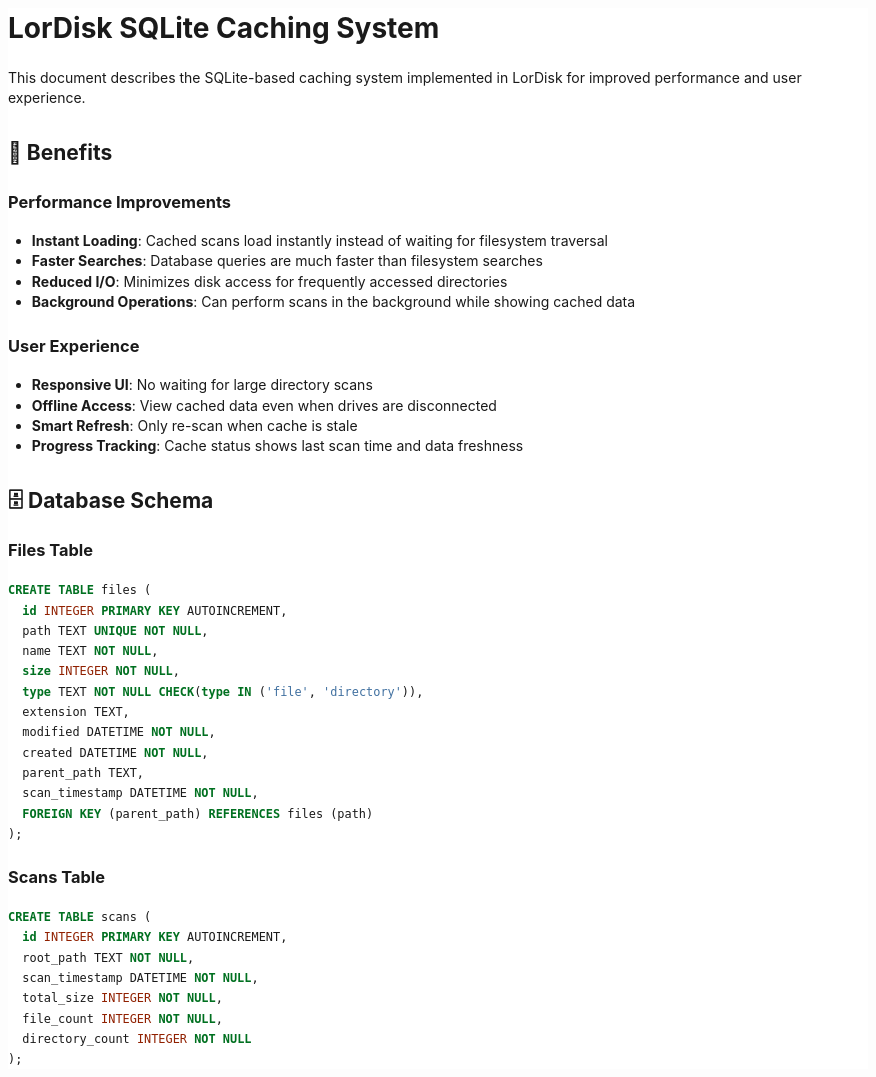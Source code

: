 # LorDisk SQLite Caching System

This document describes the SQLite-based caching system implemented in LorDisk for improved performance and user experience.

## 🎯 Benefits

### **Performance Improvements**

- **Instant Loading**: Cached scans load instantly instead of waiting for filesystem traversal
- **Faster Searches**: Database queries are much faster than filesystem searches
- **Reduced I/O**: Minimizes disk access for frequently accessed directories
- **Background Operations**: Can perform scans in the background while showing cached data

### **User Experience**

- **Responsive UI**: No waiting for large directory scans
- **Offline Access**: View cached data even when drives are disconnected
- **Smart Refresh**: Only re-scan when cache is stale
- **Progress Tracking**: Cache status shows last scan time and data freshness

## 🗄️ Database Schema

### **Files Table**

```sql
CREATE TABLE files (
  id INTEGER PRIMARY KEY AUTOINCREMENT,
  path TEXT UNIQUE NOT NULL,
  name TEXT NOT NULL,
  size INTEGER NOT NULL,
  type TEXT NOT NULL CHECK(type IN ('file', 'directory')),
  extension TEXT,
  modified DATETIME NOT NULL,
  created DATETIME NOT NULL,
  parent_path TEXT,
  scan_timestamp DATETIME NOT NULL,
  FOREIGN KEY (parent_path) REFERENCES files (path)
);
```

### **Scans Table**

```sql
CREATE TABLE scans (
  id INTEGER PRIMARY KEY AUTOINCREMENT,
  root_path TEXT NOT NULL,
  scan_timestamp DATETIME NOT NULL,
  total_size INTEGER NOT NULL,
  file_count INTEGER NOT NULL,
  directory_count INTEGER NOT NULL
);
```
